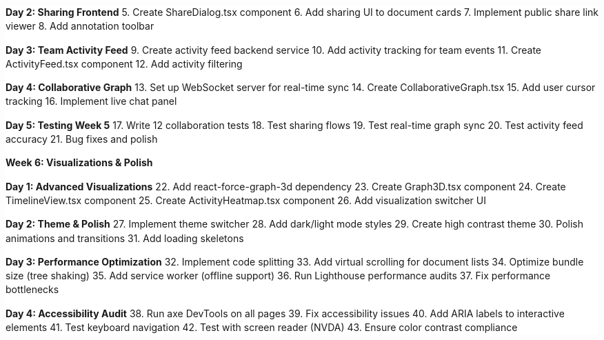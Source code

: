 **Day 2: Sharing Frontend**
5. Create ShareDialog.tsx component
6. Add sharing UI to document cards
7. Implement public share link viewer
8. Add annotation toolbar

**Day 3: Team Activity Feed**
9. Create activity feed backend service
10. Add activity tracking for team events
11. Create ActivityFeed.tsx component
12. Add activity filtering

**Day 4: Collaborative Graph**
13. Set up WebSocket server for real-time sync
14. Create CollaborativeGraph.tsx
15. Add user cursor tracking
16. Implement live chat panel

**Day 5: Testing Week 5**
17. Write 12 collaboration tests
18. Test sharing flows
19. Test real-time graph sync
20. Test activity feed accuracy
21. Bug fixes and polish

**Week 6: Visualizations & Polish**

**Day 1: Advanced Visualizations**
22. Add react-force-graph-3d dependency
23. Create Graph3D.tsx component
24. Create TimelineView.tsx component
25. Create ActivityHeatmap.tsx component
26. Add visualization switcher UI

**Day 2: Theme & Polish**
27. Implement theme switcher
28. Add dark/light mode styles
29. Create high contrast theme
30. Polish animations and transitions
31. Add loading skeletons

**Day 3: Performance Optimization**
32. Implement code splitting
33. Add virtual scrolling for document lists
34. Optimize bundle size (tree shaking)
35. Add service worker (offline support)
36. Run Lighthouse performance audits
37. Fix performance bottlenecks

**Day 4: Accessibility Audit**
38. Run axe DevTools on all pages
39. Fix accessibility issues
40. Add ARIA labels to interactive elements
41. Test keyboard navigation
42. Test with screen reader (NVDA)
43. Ensure color contrast compliance
